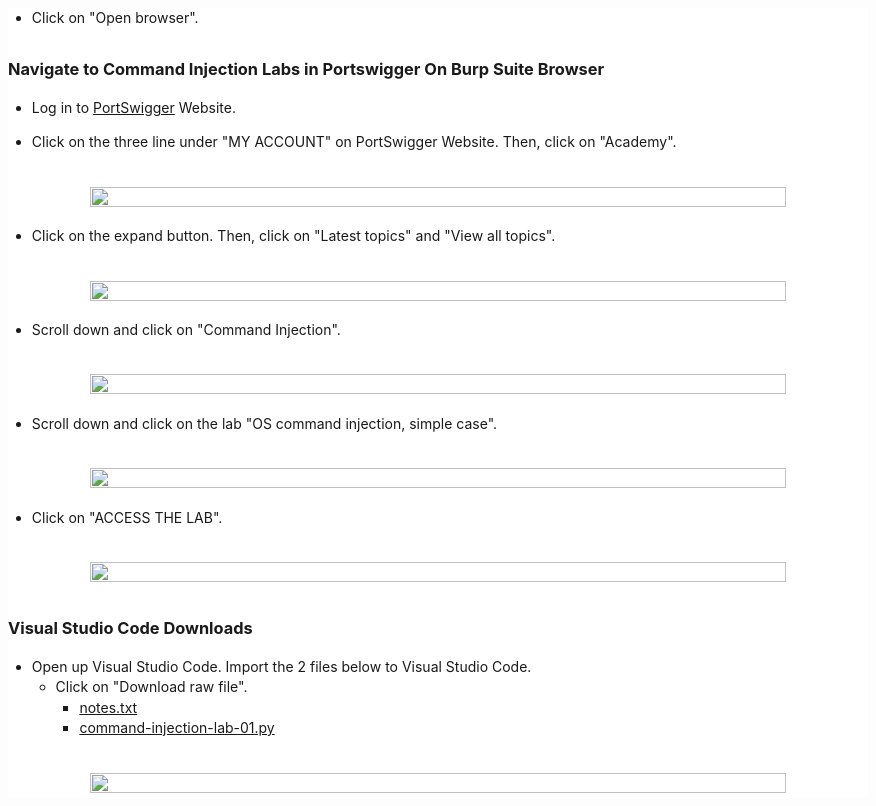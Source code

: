 - Click on "Open browser".

<h2></h2>

<h3>Navigate to Command Injection Labs in Portswigger On Burp Suite Browser</h3>

- Log in to [PortSwigger](https://portswigger.net/) Website.

- Click on the three line under "MY ACCOUNT" on PortSwigger Website. Then, click on "Academy".

<p align="center">
<br/>
<img src="https://i.imgur.com/bx2sfy8.png" height="90%" width="90%" alt=""/>
<br />

- Click on the expand button. Then, click on "Latest topics" and "View all topics".

<p align="center">
<br/>
<img src="https://i.imgur.com/QhgwDsX.png" height="90%" width="90%" alt=""/>
<br />

- Scroll down and click on "Command Injection".

<p align="center">
<br/>
<img src="https://i.imgur.com/SjhFwI3.png" height="90%" width="90%" alt=""/>
<br />

- Scroll down and click on the lab "OS command injection, simple case".

<p align="center">
<br/>
<img src="https://i.imgur.com/GfkvP20.png" height="90%" width="90%" alt=""/>
<br />

- Click on "ACCESS THE LAB".

<p align="center">
<br/>
<img src="https://i.imgur.com/Sa088XR.png" height="90%" width="90%" alt=""/>
<br />

<h2></h2>

<h3>Visual Studio Code Downloads</h3>

- Open up Visual Studio Code. Import the 2 files below to Visual Studio Code.
  - Click on "Download raw file".
    - [notes.txt](https://github.com/rkhal101/Web-Security-Academy-Series/blob/main/command-injection/lab-01/notes.txt)
    - [command-injection-lab-01.py](https://github.com/rkhal101/Web-Security-Academy-Series/blob/main/command-injection/lab-01/command-injection-lab-01.py)
   
<p align="center">
<br/>
<img src="https://i.imgur.com/2PeJimo.png" height="90%" width="90%" alt=""/>
<br />
